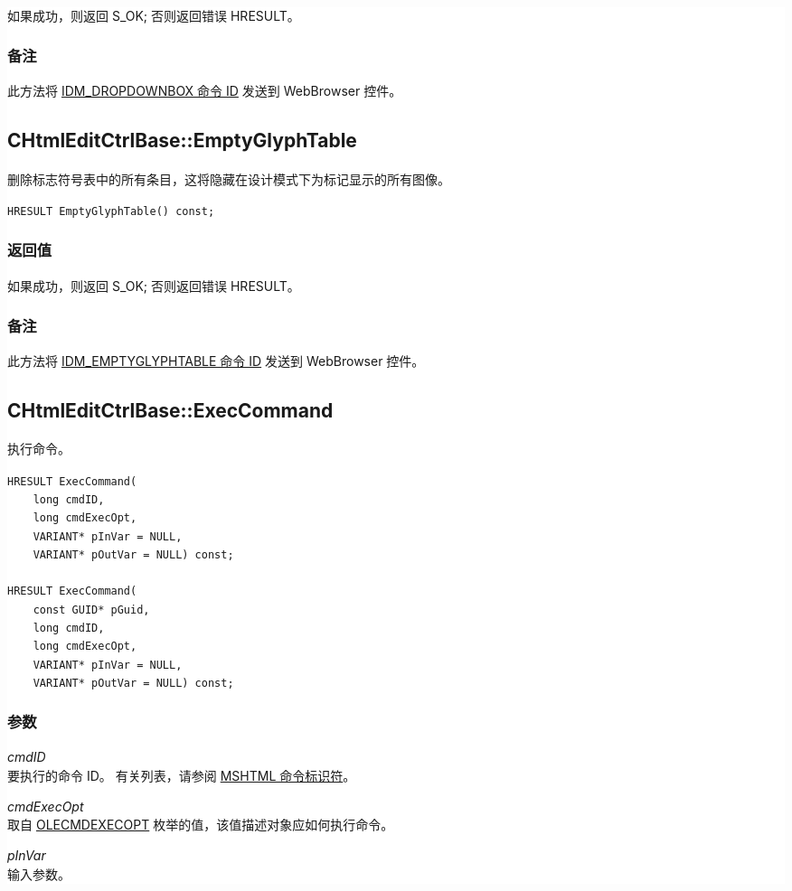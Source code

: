 如果成功，则返回 S_OK; 否则返回错误 HRESULT。

### <a name="remarks"></a>备注

此方法将 [IDM_DROPDOWNBOX 命令 ID](/previous-versions/aa769984\(v=vs.85\)) 发送到 WebBrowser 控件。

## <a name="chtmleditctrlbaseemptyglyphtable"></a><a name="emptyglyphtable"></a> CHtmlEditCtrlBase::EmptyGlyphTable

删除标志符号表中的所有条目，这将隐藏在设计模式下为标记显示的所有图像。

```
HRESULT EmptyGlyphTable() const;
```

### <a name="return-value"></a>返回值

如果成功，则返回 S_OK; 否则返回错误 HRESULT。

### <a name="remarks"></a>备注

此方法将 [IDM_EMPTYGLYPHTABLE 命令 ID](/previous-versions/aa769907\(v=vs.85\)) 发送到 WebBrowser 控件。

## <a name="chtmleditctrlbaseexeccommand"></a><a name="execcommand"></a> CHtmlEditCtrlBase::ExecCommand

执行命令。

```
HRESULT ExecCommand(
    long cmdID,
    long cmdExecOpt,
    VARIANT* pInVar = NULL,
    VARIANT* pOutVar = NULL) const;

HRESULT ExecCommand(
    const GUID* pGuid,
    long cmdID,
    long cmdExecOpt,
    VARIANT* pInVar = NULL,
    VARIANT* pOutVar = NULL) const;
```

### <a name="parameters"></a>参数

*cmdID*<br/>
要执行的命令 ID。 有关列表，请参阅 [MSHTML 命令标识符](/previous-versions/aa741315\(v=vs.85\))。

*cmdExecOpt*<br/>
取自 [OLECMDEXECOPT](/windows/win32/api/docobj/ne-docobj-olecmdexecopt) 枚举的值，该值描述对象应如何执行命令。

*pInVar*<br/>
输入参数。
